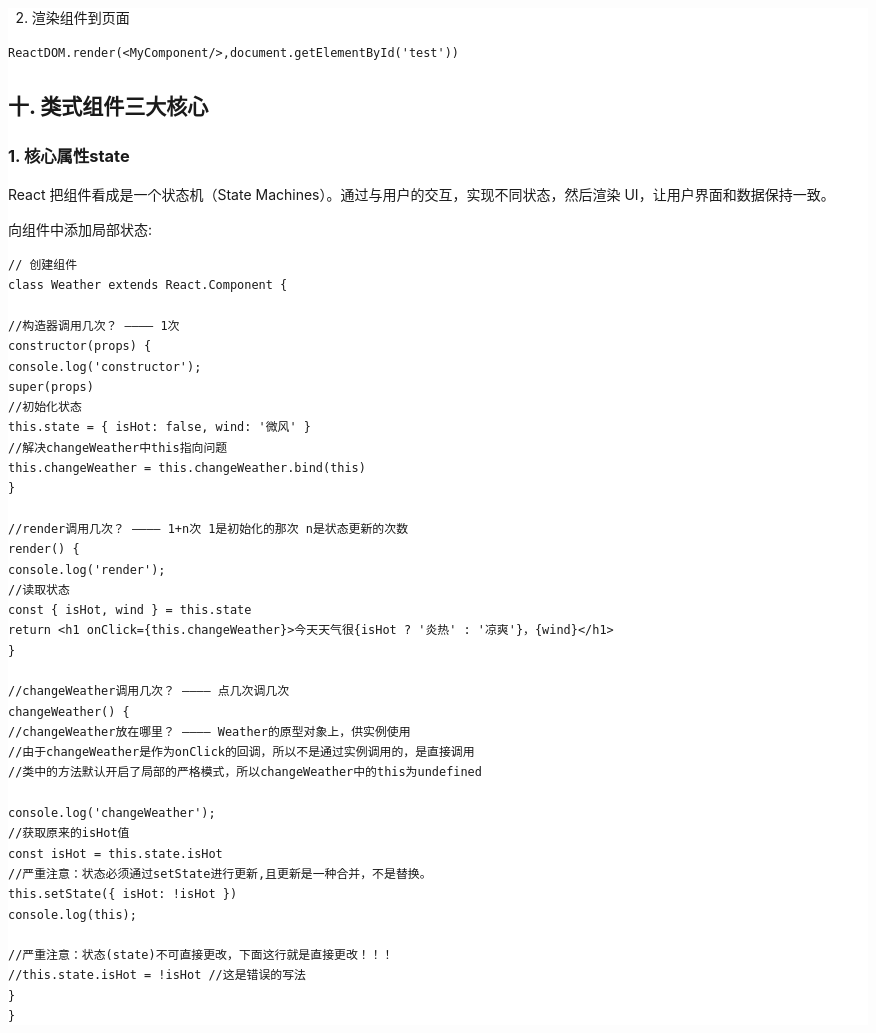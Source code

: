 2. 渲染组件到页面
```
ReactDOM.render(<MyComponent/>,document.getElementById('test'))
```


## 十. 类式组件三大核心
### 1. 核心属性state
React 把组件看成是一个状态机（State Machines）。通过与用户的交互，实现不同状态，然后渲染 UI，让用户界面和数据保持一致。

向组件中添加局部状态:

```
// 创建组件
class Weather extends React.Component {

//构造器调用几次？ ———— 1次
constructor(props) {
console.log('constructor');
super(props)
//初始化状态
this.state = { isHot: false, wind: '微风' }
//解决changeWeather中this指向问题
this.changeWeather = this.changeWeather.bind(this)
}

//render调用几次？ ———— 1+n次 1是初始化的那次 n是状态更新的次数
render() {
console.log('render');
//读取状态
const { isHot, wind } = this.state
return <h1 onClick={this.changeWeather}>今天天气很{isHot ? '炎热' : '凉爽'}，{wind}</h1>
}

//changeWeather调用几次？ ———— 点几次调几次
changeWeather() {
//changeWeather放在哪里？ ———— Weather的原型对象上，供实例使用
//由于changeWeather是作为onClick的回调，所以不是通过实例调用的，是直接调用
//类中的方法默认开启了局部的严格模式，所以changeWeather中的this为undefined

console.log('changeWeather');
//获取原来的isHot值
const isHot = this.state.isHot
//严重注意：状态必须通过setState进行更新,且更新是一种合并，不是替换。
this.setState({ isHot: !isHot })
console.log(this);

//严重注意：状态(state)不可直接更改，下面这行就是直接更改！！！
//this.state.isHot = !isHot //这是错误的写法
}
}
```
